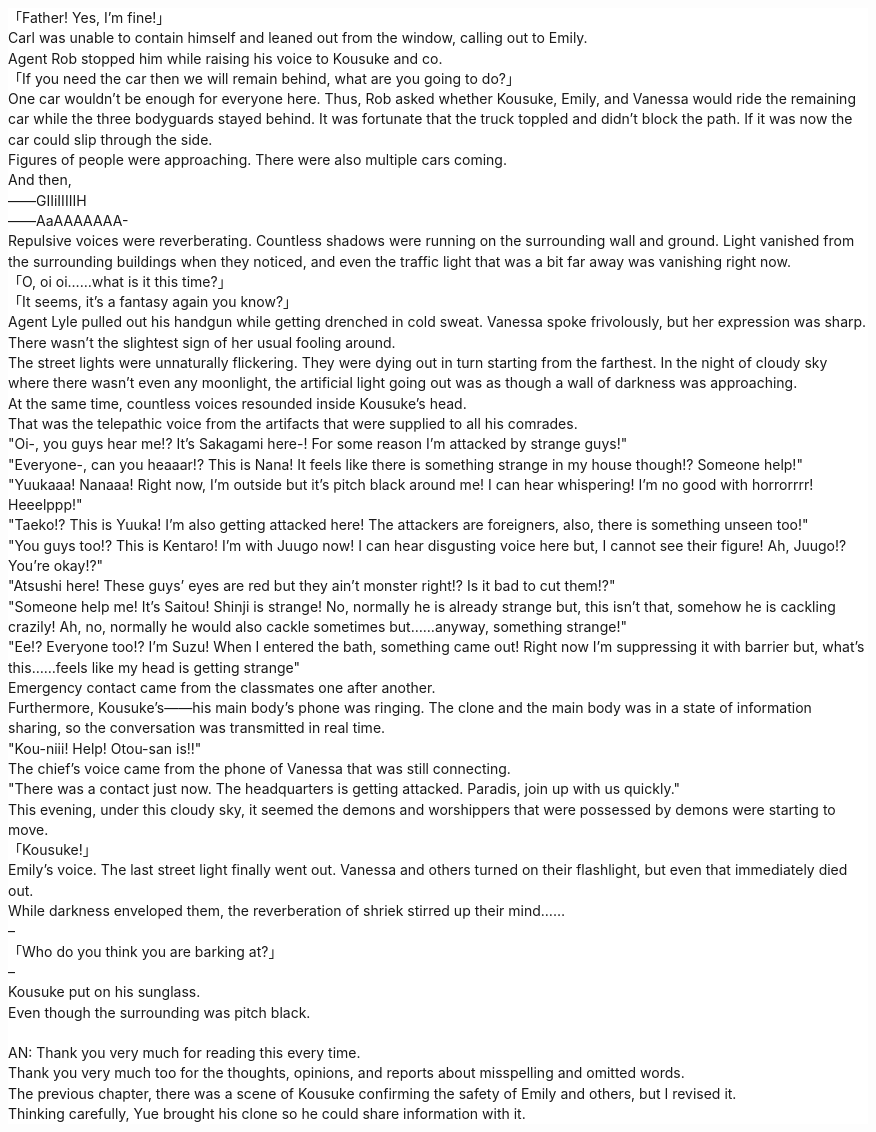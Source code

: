 「Father! Yes, I’m fine!」<br/>
Carl was unable to contain himself and leaned out from the window, calling out to Emily.<br/>
Agent Rob stopped him while raising his voice to Kousuke and co.<br/>
「If you need the car then we will remain behind, what are you going to do?」<br/>
One car wouldn’t be enough for everyone here. Thus, Rob asked whether Kousuke, Emily, and Vanessa would ride the remaining car while the three bodyguards stayed behind. It was fortunate that the truck toppled and didn’t block the path. If it was now the car could slip through the side.<br/>
Figures of people were approaching. There were also multiple cars coming.<br/>
And then,<br/>
――GIIiIIIIIH<br/>
――AaAAAAAAA-<br/>
Repulsive voices were reverberating. Countless shadows were running on the surrounding wall and ground. Light vanished from the surrounding buildings when they noticed, and even the traffic light that was a bit far away was vanishing right now.<br/>
「O, oi oi……what is it this time?」<br/>
「It seems, it’s a fantasy again you know?」<br/>
Agent Lyle pulled out his handgun while getting drenched in cold sweat. Vanessa spoke frivolously, but her expression was sharp. There wasn’t the slightest sign of her usual fooling around.<br/>
The street lights were unnaturally flickering. They were dying out in turn starting from the farthest. In the night of cloudy sky where there wasn’t even any moonlight, the artificial light going out was as though a wall of darkness was approaching.<br/>
At the same time, countless voices resounded inside Kousuke’s head.<br/>
That was the telepathic voice from the artifacts that were supplied to all his comrades.<br/>
"Oi-, you guys hear me!? It’s Sakagami here-! For some reason I’m attacked by strange guys!"<br/>
"Everyone-, can you heaaar!? This is Nana! It feels like there is something strange in my house though!? Someone help!"<br/>
"Yuukaaa! Nanaaa! Right now, I’m outside but it’s pitch black around me! I can hear whispering! I’m no good with horrorrrr! Heeelppp!"<br/>
"Taeko!? This is Yuuka! I’m also getting attacked here! The attackers are foreigners, also, there is something unseen too!"<br/>
"You guys too!? This is Kentaro! I’m with Juugo now! I can hear disgusting voice here but, I cannot see their figure! Ah, Juugo!? You’re okay!?"<br/>
"Atsushi here! These guys’ eyes are red but they ain’t monster right!? Is it bad to cut them!?"<br/>
"Someone help me! It’s Saitou! Shinji is strange! No, normally he is already strange but, this isn’t that, somehow he is cackling crazily! Ah, no, normally he would also cackle sometimes but……anyway, something strange!"<br/>
"Ee!? Everyone too!? I’m Suzu! When I entered the bath, something came out! Right now I’m suppressing it with barrier but, what’s this……feels like my head is getting strange"<br/>
Emergency contact came from the classmates one after another.<br/>
Furthermore, Kousuke’s――his main body’s phone was ringing. The clone and the main body was in a state of information sharing, so the conversation was transmitted in real time.<br/>
"Kou-niii! Help! Otou-san is!!"<br/>
The chief’s voice came from the phone of Vanessa that was still connecting.<br/>
"There was a contact just now. The headquarters is getting attacked. Paradis, join up with us quickly."<br/>
This evening, under this cloudy sky, it seemed the demons and worshippers that were possessed by demons were starting to move.<br/>
「Kousuke!」<br/>
Emily’s voice. The last street light finally went out. Vanessa and others turned on their flashlight, but even that immediately died out.<br/>
While darkness enveloped them, the reverberation of shriek stirred up their mind……<br/>
–<br/>
「Who do you think you are barking at?」<br/>
–<br/>
Kousuke put on his sunglass.<br/>
Even though the surrounding was pitch black.<br/>
<br/>
AN: Thank you very much for reading this every time.<br/>
Thank you very much too for the thoughts, opinions, and reports about misspelling and omitted words.<br/>
The previous chapter, there was a scene of Kousuke confirming the safety of Emily and others, but I revised it.<br/>
Thinking carefully, Yue brought his clone so he could share information with it.<br/>